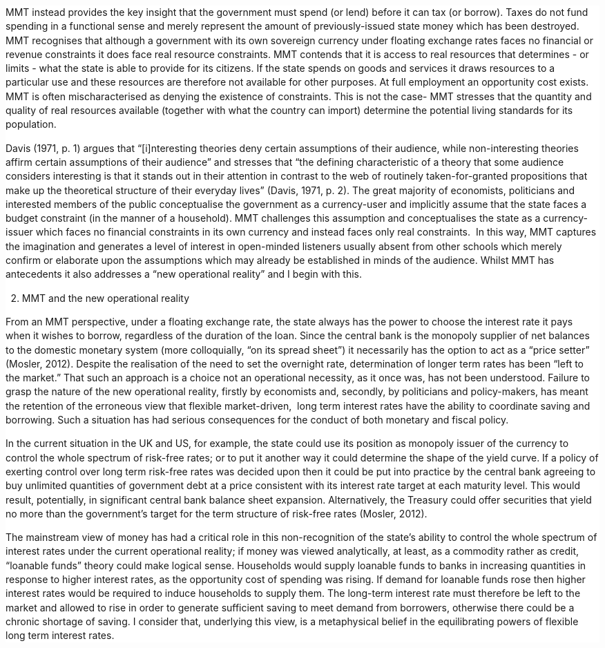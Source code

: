MMT instead provides the key insight that the government must spend (or lend) before it can tax (or borrow). Taxes do not fund spending in a functional sense and merely represent the amount of previously-issued state money which has been destroyed.  MMT recognises that although a government with its own sovereign currency under floating exchange rates faces no financial or revenue constraints it does face real resource constraints. MMT contends that it is access to real resources that determines - or limits - what the state is able to provide for its citizens. If the state spends on goods and services it draws resources to a particular use and these resources are therefore not available for other purposes. At full employment an opportunity cost exists. MMT is often mischaracterised as denying the existence of constraints. This is not the case- MMT stresses that the quantity and quality of real resources available (together with what the country can import) determine the potential living standards for its population.

Davis (1971, p. 1) argues that “[i]nteresting theories deny certain assumptions of their audience, while non-interesting theories affirm certain assumptions of their audience” and stresses that “the defining characteristic of a theory that some audience considers interesting is that it stands out in their attention in contrast to the web of routinely taken-for-granted propositions that make up the theoretical structure of their everyday lives” (Davis, 1971, p. 2). The great majority of economists, politicians and interested members of the public conceptualise the government as a currency-user and implicitly assume that the state faces a budget constraint (in the manner of a household). MMT challenges this assumption and conceptualises the state as a currency-issuer which faces no financial constraints in its own currency and instead faces only real constraints.  In this way, MMT captures the imagination and generates a level of interest in open-minded listeners usually absent from other schools which merely confirm or elaborate upon the assumptions which may already be established in minds of the audience. Whilst MMT has antecedents it also addresses a “new operational reality” and I begin with this.

2. MMT and the new operational reality

From an MMT perspective, under a floating exchange rate, the state always has the power to choose the interest rate it pays when it wishes to borrow, regardless of the duration of the loan. Since the central bank is the monopoly supplier of net balances to the domestic monetary system (more colloquially, “on its spread sheet”) it necessarily has the option to act as a “price setter” (Mosler, 2012). Despite the realisation of the need to set the overnight rate, determination of longer term rates has been “left to the market.” That such an approach is a choice not an operational necessity, as it once was, has not been understood. Failure to grasp the nature of the new operational reality, firstly by economists and, secondly, by politicians and policy-makers, has meant the retention of the erroneous view that flexible market-driven,  long term interest rates have the ability to coordinate saving and borrowing. Such a situation has had serious consequences for the conduct of both monetary and fiscal policy.

In the current situation in the UK and US, for example, the state could use its position as monopoly issuer of the currency to control the whole spectrum of risk-free rates; or to put it another way it could determine the shape of the yield curve. If a policy of exerting control over long term risk-free rates was decided upon then it could be put into practice by the central bank agreeing to buy unlimited quantities of government debt at a price consistent with its interest rate target at each maturity level. This would result, potentially, in significant central bank balance sheet expansion. Alternatively, the Treasury could offer securities that yield no more than the government’s target for the term structure of risk-free rates (Mosler, 2012).

The mainstream view of money has had a critical role in this non-recognition of the state’s ability to control the whole spectrum of interest rates under the current operational reality; if money was viewed analytically, at least, as a commodity rather as credit, “loanable funds” theory could make logical sense. Households would supply loanable funds to banks in increasing quantities in response to higher interest rates, as the opportunity cost of spending was rising. If demand for loanable funds rose then higher interest rates would be required to induce households to supply them. The long-term interest rate must therefore be left to the market and allowed to rise in order to generate sufficient saving to meet demand from borrowers, otherwise there could be a chronic shortage of saving. I consider that, underlying this view, is a metaphysical belief in the equilibrating powers of flexible long term interest rates.
